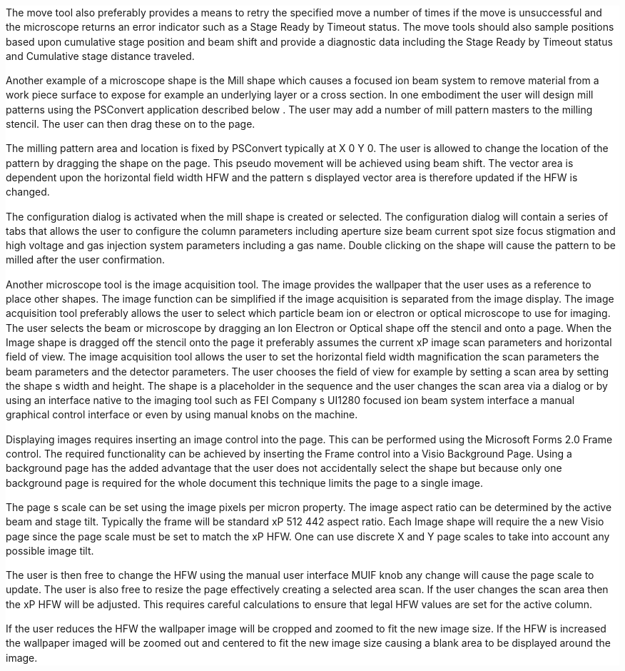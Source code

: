 The move tool also preferably provides a means to retry the specified move a number of times if the move is unsuccessful and the microscope returns an error indicator such as a Stage Ready by Timeout status. The move tools should also sample positions based upon cumulative stage position and beam shift and provide a diagnostic data including the Stage Ready by Timeout status and Cumulative stage distance traveled.

Another example of a microscope shape is the Mill shape which causes a focused ion beam system to remove material from a work piece surface to expose for example an underlying layer or a cross section. In one embodiment the user will design mill patterns using the PSConvert application described below . The user may add a number of mill pattern masters to the milling stencil. The user can then drag these on to the page.

The milling pattern area and location is fixed by PSConvert typically at X 0 Y 0. The user is allowed to change the location of the pattern by dragging the shape on the page. This pseudo movement will be achieved using beam shift. The vector area is dependent upon the horizontal field width HFW and the pattern s displayed vector area is therefore updated if the HFW is changed.

The configuration dialog is activated when the mill shape is created or selected. The configuration dialog will contain a series of tabs that allows the user to configure the column parameters including aperture size beam current spot size focus stigmation and high voltage and gas injection system parameters including a gas name. Double clicking on the shape will cause the pattern to be milled after the user confirmation.

Another microscope tool is the image acquisition tool. The image provides the wallpaper that the user uses as a reference to place other shapes. The image function can be simplified if the image acquisition is separated from the image display. The image acquisition tool preferably allows the user to select which particle beam ion or electron or optical microscope to use for imaging. The user selects the beam or microscope by dragging an Ion Electron or Optical shape off the stencil and onto a page. When the Image shape is dragged off the stencil onto the page it preferably assumes the current xP image scan parameters and horizontal field of view. The image acquisition tool allows the user to set the horizontal field width magnification the scan parameters the beam parameters and the detector parameters. The user chooses the field of view for example by setting a scan area by setting the shape s width and height. The shape is a placeholder in the sequence and the user changes the scan area via a dialog or by using an interface native to the imaging tool such as FEI Company s UI1280 focused ion beam system interface a manual graphical control interface or even by using manual knobs on the machine.

Displaying images requires inserting an image control into the page. This can be performed using the Microsoft Forms 2.0 Frame control. The required functionality can be achieved by inserting the Frame control into a Visio Background Page. Using a background page has the added advantage that the user does not accidentally select the shape but because only one background page is required for the whole document this technique limits the page to a single image.

The page s scale can be set using the image pixels per micron property. The image aspect ratio can be determined by the active beam and stage tilt. Typically the frame will be standard xP 512 442 aspect ratio. Each Image shape will require the a new Visio page since the page scale must be set to match the xP HFW. One can use discrete X and Y page scales to take into account any possible image tilt.

The user is then free to change the HFW using the manual user interface MUIF knob any change will cause the page scale to update. The user is also free to resize the page effectively creating a selected area scan. If the user changes the scan area then the xP HFW will be adjusted. This requires careful calculations to ensure that legal HFW values are set for the active column.

If the user reduces the HFW the wallpaper image will be cropped and zoomed to fit the new image size. If the HFW is increased the wallpaper imaged will be zoomed out and centered to fit the new image size causing a blank area to be displayed around the image.
